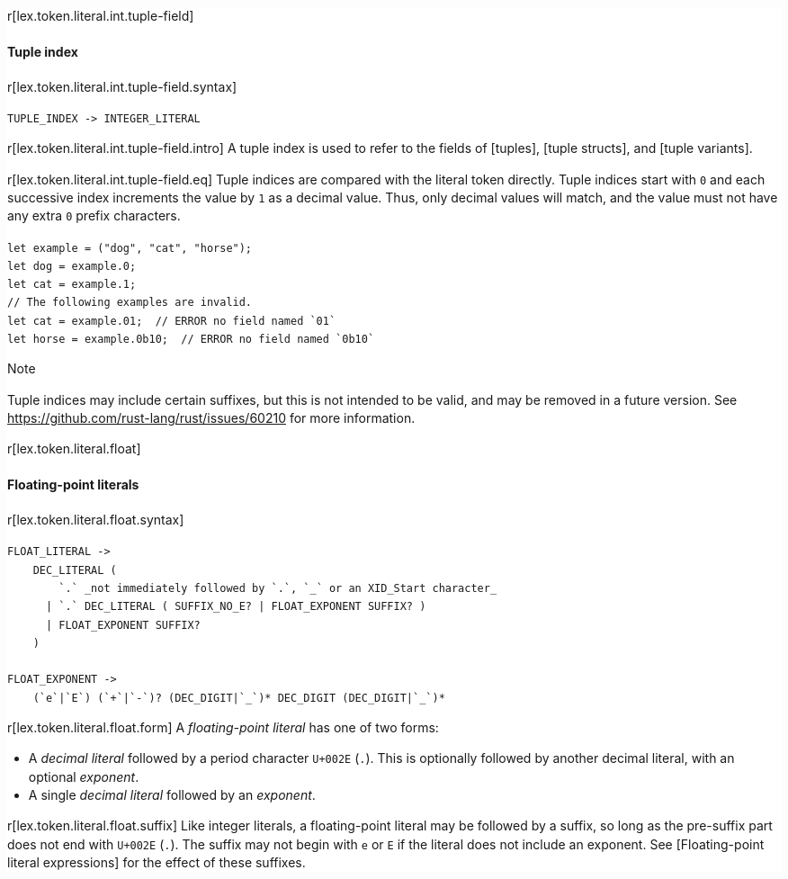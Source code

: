 r[lex.token.literal.int.tuple-field]
#### Tuple index

r[lex.token.literal.int.tuple-field.syntax]
```grammar,lexer
TUPLE_INDEX -> INTEGER_LITERAL
```

r[lex.token.literal.int.tuple-field.intro]
A tuple index is used to refer to the fields of [tuples], [tuple structs], and
[tuple variants].

r[lex.token.literal.int.tuple-field.eq]
Tuple indices are compared with the literal token directly. Tuple indices
start with `0` and each successive index increments the value by `1` as a
decimal value. Thus, only decimal values will match, and the value must not
have any extra `0` prefix characters.

```rust,compile_fail
let example = ("dog", "cat", "horse");
let dog = example.0;
let cat = example.1;
// The following examples are invalid.
let cat = example.01;  // ERROR no field named `01`
let horse = example.0b10;  // ERROR no field named `0b10`
```

> [!NOTE]
> Tuple indices may include certain suffixes, but this is not intended to be valid, and may be removed in a future version. See <https://github.com/rust-lang/rust/issues/60210> for more information.

r[lex.token.literal.float]
#### Floating-point literals

r[lex.token.literal.float.syntax]
```grammar,lexer
FLOAT_LITERAL ->
    DEC_LITERAL (
        `.` _not immediately followed by `.`, `_` or an XID_Start character_
      | `.` DEC_LITERAL ( SUFFIX_NO_E? | FLOAT_EXPONENT SUFFIX? )
      | FLOAT_EXPONENT SUFFIX?
    )

FLOAT_EXPONENT ->
    (`e`|`E`) (`+`|`-`)? (DEC_DIGIT|`_`)* DEC_DIGIT (DEC_DIGIT|`_`)*
```

r[lex.token.literal.float.form]
A _floating-point literal_ has one of two forms:

* A _decimal literal_ followed by a period character `U+002E` (`.`). This is
  optionally followed by another decimal literal, with an optional _exponent_.
* A single _decimal literal_ followed by an _exponent_.

r[lex.token.literal.float.suffix]
Like integer literals, a floating-point literal may be followed by a
suffix, so long as the pre-suffix part does not end with `U+002E` (`.`).
The suffix may not begin with `e` or `E` if the literal does not include an exponent.
See [Floating-point literal expressions] for the effect of these suffixes.


[string table production]: notation.md#string-table-productions
[^nsets]: The number of `#`s on each side of the same literal must be equivalent.
[^nl]: All number literals allow `_` as a visual separator: `1_234.0E+18f64`
[CStr]: core::ffi::CStr
[Inferred types]: types/inferred.md
[Range patterns]: patterns.md#range-patterns
[Reference patterns]: patterns.md#reference-patterns
[Subpattern binding]: patterns.md#identifier-patterns
[Wildcard patterns]: patterns.md#wildcard-pattern
[arith]: expressions/operator-expr.md#arithmetic-and-logical-binary-operators
[array types]: types/array.md
[assignment]: expressions/operator-expr.md#assignment-expressions
[attributes]: attributes.md
[borrow]: expressions/operator-expr.md#borrow-operators
[closures]: expressions/closure-expr.md
[comparison]: expressions/operator-expr.md#comparison-operators
[compound]: expressions/operator-expr.md#compound-assignment-expressions
[constants]: items/constant-items.md
[dereference]: expressions/operator-expr.md#the-dereference-operator
[destructuring assignment]: expressions/underscore-expr.md
[extern crates]: items/extern-crates.md
[extern]: items/external-blocks.md
[field]: expressions/field-expr.md
[Floating-point literal expressions]: expressions/literal-expr.md#floating-point-literal-expressions
[floating-point types]: types/numeric.md#floating-point-types
[function pointer type]: types/function-pointer.md
[functions]: items/functions.md
[generics]: items/generics.md
[identifier]: identifiers.md
[if let]: expressions/if-expr.md#if-let-patterns
[Integer literal expressions]: expressions/literal-expr.md#integer-literal-expressions
[keywords]: keywords.md
[lazy-bool]: expressions/operator-expr.md#lazy-boolean-operators
[literal expressions]: expressions/literal-expr.md
[loop labels]: expressions/loop-expr.md
[macros]: macros-by-example.md
[match]: expressions/match-expr.md
[negation]: expressions/operator-expr.md#negation-operators
[negative impls]: items/implementations.md
[never type]: types/never.md
[numeric types]: types/numeric.md
[paths]: paths.md
[patterns]: patterns.md
[placeholder lifetime]: lifetime-elision.md
[question]: expressions/operator-expr.md#the-question-mark-operator
[range]: expressions/range-expr.md
[rangepat]: patterns.md#range-patterns
[raw pointers]: types/pointer.md#raw-pointers-const-and-mut
[references]: types/pointer.md
[sized]: trait-bounds.md#sized
[String continuation escapes]: expressions/literal-expr.md#string-continuation-escapes
[struct expressions]: expressions/struct-expr.md
[trait bounds]: trait-bounds.md
[tuple index]: expressions/tuple-expr.md#tuple-indexing-expressions
[tuple structs]: items/structs.md
[tuple variants]: items/enumerations.md
[tuples]: types/tuple.md
[unary minus operator]: expressions/operator-expr.md#negation-operators
[use declarations]: items/use-declarations.md
[use wildcards]: items/use-declarations.md
[while let]: expressions/loop-expr.md#while-let-patterns